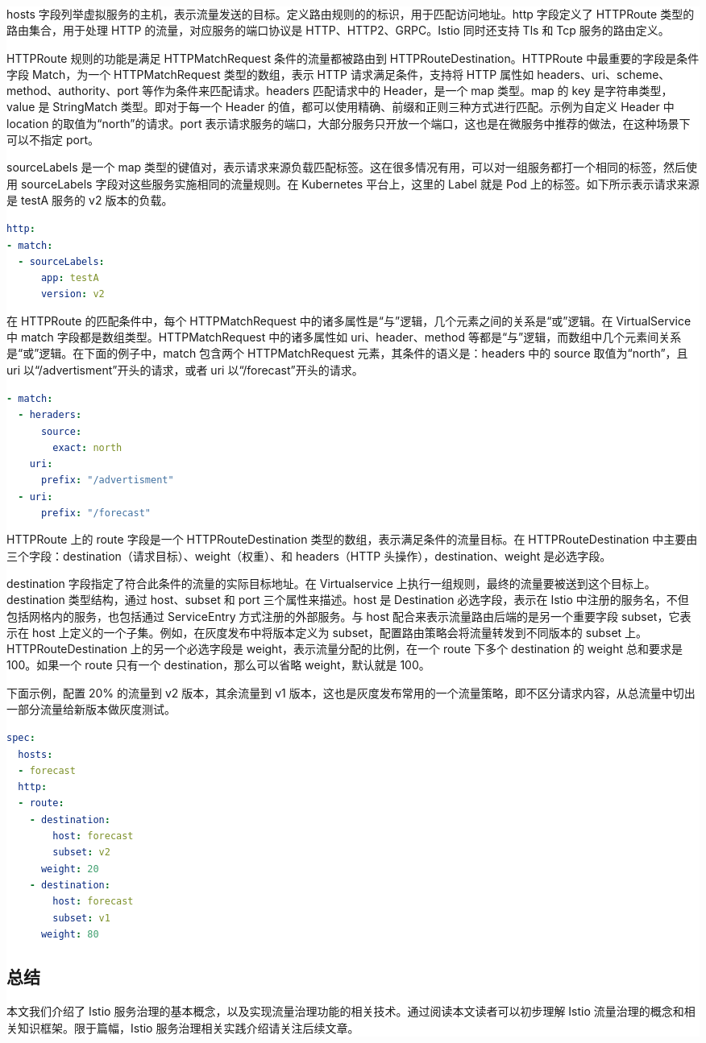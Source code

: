 hosts 字段列举虚拟服务的主机，表示流量发送的目标。定义路由规则的的标识，用于匹配访问地址。http 字段定义了 HTTPRoute 类型的路由集合，用于处理 HTTP 的流量，对应服务的端口协议是 HTTP、HTTP2、GRPC。Istio 同时还支持 Tls 和 Tcp 服务的路由定义。

HTTPRoute 规则的功能是满足 HTTPMatchRequest 条件的流量都被路由到 HTTPRouteDestination。HTTPRoute 中最重要的字段是条件字段 Match，为一个 HTTPMatchRequest 类型的数组，表示 HTTP 请求满足条件，支持将 HTTP 属性如 headers、uri、scheme、method、authority、port 等作为条件来匹配请求。headers 匹配请求中的 Header，是一个 map 类型。map 的 key 是字符串类型，value 是 StringMatch 类型。即对于每一个 Header 的值，都可以使用精确、前缀和正则三种方式进行匹配。示例为自定义 Header 中 location 的取值为“north”的请求。port 表示请求服务的端口，大部分服务只开放一个端口，这也是在微服务中推荐的做法，在这种场景下可以不指定 port。

sourceLabels 是一个 map 类型的键值对，表示请求来源负载匹配标签。这在很多情况有用，可以对一组服务都打一个相同的标签，然后使用 sourceLabels 字段对这些服务实施相同的流量规则。在 Kubernetes 平台上，这里的 Label 就是 Pod 上的标签。如下所示表示请求来源是 testA 服务的 v2 版本的负载。

```yaml
http:
- match:    
  - sourceLabels:
      app: testA
      version: v2
```

在 HTTPRoute 的匹配条件中，每个 HTTPMatchRequest 中的诸多属性是“与”逻辑，几个元素之间的关系是“或”逻辑。在 VirtualService 中 match 字段都是数组类型。HTTPMatchRequest 中的诸多属性如 uri、header、method 等都是“与”逻辑，而数组中几个元素间关系是“或”逻辑。在下面的例子中，match 包含两个 HTTPMatchRequest 元素，其条件的语义是：headers 中的 source 取值为“north”，且 uri 以“/advertisment”开头的请求，或者 uri 以“/forecast”开头的请求。

```yaml
- match:
  - heraders:
      source:
        exact: north
    uri:
      prefix: "/advertisment"
  - uri:
      prefix: "/forecast"
```

HTTPRoute 上的 route 字段是一个 HTTPRouteDestination 类型的数组，表示满足条件的流量目标。在 HTTPRouteDestination 中主要由三个字段：destination（请求目标）、weight（权重）、和 headers（HTTP 头操作），destination、weight 是必选字段。

destination 字段指定了符合此条件的流量的实际目标地址。在 Virtualservice 上执行一组规则，最终的流量要被送到这个目标上。destination 类型结构，通过 host、subset 和 port 三个属性来描述。host 是 Destination 必选字段，表示在 Istio 中注册的服务名，不但包括网格内的服务，也包括通过 ServiceEntry 方式注册的外部服务。与 host 配合来表示流量路由后端的是另一个重要字段 subset，它表示在 host 上定义的一个子集。例如，在灰度发布中将版本定义为 subset，配置路由策略会将流量转发到不同版本的 subset 上。HTTPRouteDestination 上的另一个必选字段是 weight，表示流量分配的比例，在一个 route 下多个 destination 的 weight 总和要求是 100。如果一个 route 只有一个 destination，那么可以省略 weight，默认就是 100。

下面示例，配置 20% 的流量到 v2 版本，其余流量到 v1 版本，这也是灰度发布常用的一个流量策略，即不区分请求内容，从总流量中切出一部分流量给新版本做灰度测试。

```yaml
spec:
  hosts:
  - forecast
  http:
  - route:
    - destination:
        host: forecast
        subset: v2
      weight: 20
    - destination:
        host: forecast
        subset: v1
      weight: 80
```

## 总结

本文我们介绍了 Istio 服务治理的基本概念，以及实现流量治理功能的相关技术。通过阅读本文读者可以初步理解 Istio 流量治理的概念和相关知识框架。限于篇幅，Istio 服务治理相关实践介绍请关注后续文章。